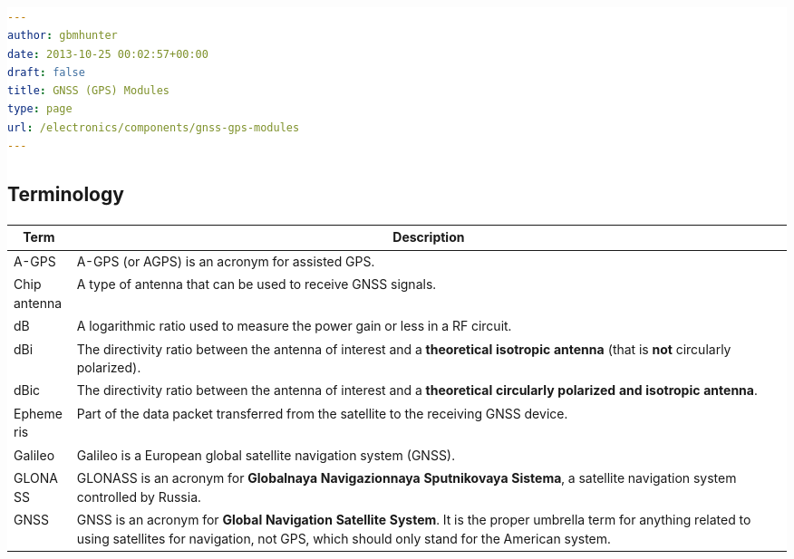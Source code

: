 ```yaml
---
author: gbmhunter
date: 2013-10-25 00:02:57+00:00
draft: false
title: GNSS (GPS) Modules
type: page
url: /electronics/components/gnss-gps-modules
---
```


## Terminology

<table>
    <thead>
        <tr>
            <th>Term</th>
            <th>Description</th>
        </tr>
    </thead>
<tbody>
<tr >
<td >A-GPS
</td>
<td >A-GPS (or AGPS) is an acronym for assisted GPS.
</td></tr><tr >
<td >Chip antenna
</td>
<td >A type of antenna that can be used to receive GNSS signals.
</td></tr><tr >
<td >dB
</td>
<td >A logarithmic ratio used to measure the power gain or less in a RF circuit.
</td></tr><tr >
<td >dBi
</td>
<td >The directivity ratio between the antenna of interest and a <b>theoretical isotropic antenna</b> (that is <b>not</b> circularly polarized).
</td></tr><tr >
<td >dBic
</td>
<td >The directivity ratio between the antenna of interest and a <b>theoretical circularly polarized and isotropic antenna</b>.
</td></tr><tr >
<td >Ephemeris
</td>
<td >Part of the data packet transferred from the satellite to the receiving GNSS device.
</td></tr><tr >
<td >Galileo
</td>
<td >Galileo is a European global satellite navigation system (GNSS).
</td></tr><tr >
<td >GLONASS
</td>
<td >GLONASS is an acronym for <b>Globalnaya Navigazionnaya Sputnikovaya Sistema</b>, a satellite navigation system controlled by Russia.
</td></tr><tr >
<td >GNSS
</td>
<td >GNSS is an acronym for <b>Global Navigation Satellite System</b>. It is the proper umbrella term for anything related to using satellites for navigation, not GPS, which should only stand for the American system.
</td></tr><tr >